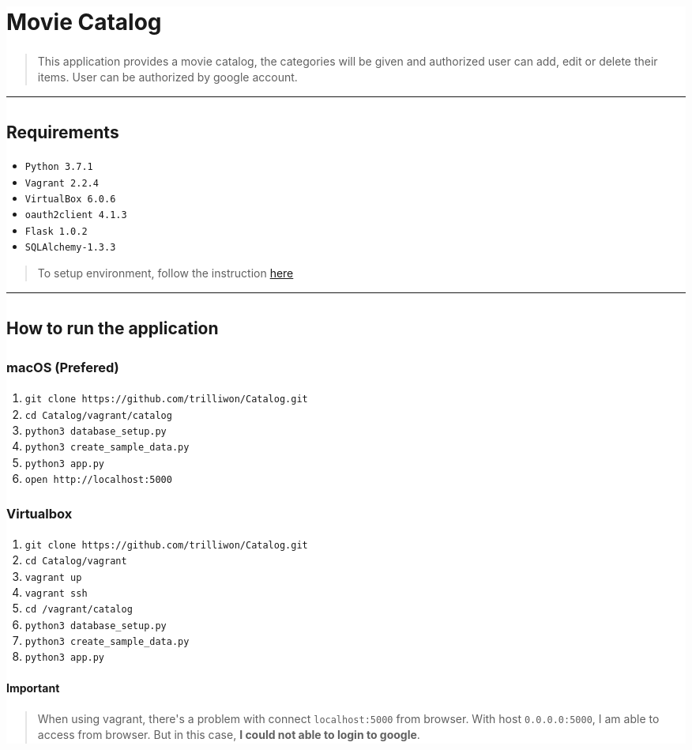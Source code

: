 # Movie Catalog

> This application provides a movie catalog, the categories will be given and authorized user can add, edit or delete their items.
> User can be authorized by google account.

---

## Requirements

- `Python 3.7.1`
- `Vagrant 2.2.4`
- `VirtualBox 6.0.6`
- `oauth2client 4.1.3`
- `Flask 1.0.2`
- `SQLAlchemy-1.3.3`

> To setup environment, follow the instruction [here](https://classroom.udacity.com/nanodegrees/nd004/parts/51200cee-6bb3-4b55-b469-7d4dd9ad7765/modules/c57b57d4-29a8-4c5f-9bb8-5d53df3e48f4/lessons/5475ecd6-cfdb-4418-85a2-f2583074c08d/concepts/14c72fe3-e3fe-4959-9c4b-467cf5b7c3a0)

---

## How to run the application

### macOS (Prefered)

1. `git clone https://github.com/trilliwon/Catalog.git`
2. `cd Catalog/vagrant/catalog`
3. `python3 database_setup.py`
4. `python3 create_sample_data.py`
5. `python3 app.py`
6. `open http://localhost:5000`

### Virtualbox

1. `git clone https://github.com/trilliwon/Catalog.git`
2. `cd Catalog/vagrant`
3. `vagrant up`
4. `vagrant ssh`
5. `cd /vagrant/catalog`
6. `python3 database_setup.py`
7. `python3 create_sample_data.py`
8. `python3 app.py`

#### Important
> When using vagrant, there's a problem with connect `localhost:5000` from browser. With host `0.0.0.0:5000`, I am able to access from browser. But in this case, **I could not able to login to google**.

